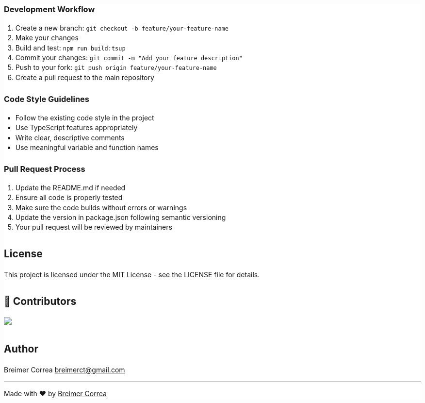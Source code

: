 ### Development Workflow

1. Create a new branch: `git checkout -b feature/your-feature-name`
2. Make your changes
3. Build and test: `npm run build:tsup`
4. Commit your changes: `git commit -m "Add your feature description"`
5. Push to your fork: `git push origin feature/your-feature-name`
6. Create a pull request to the main repository

### Code Style Guidelines

- Follow the existing code style in the project
- Use TypeScript features appropriately
- Write clear, descriptive comments
- Use meaningful variable and function names

### Pull Request Process

1. Update the README.md if needed
2. Ensure all code is properly tested
3. Make sure the code builds without errors or warnings
4. Update the version in package.json following semantic versioning
5. Your pull request will be reviewed by maintainers

## License

This project is licensed under the MIT License - see the LICENSE file for details.

## 🤝 Contributors

<a href="https://github.com/breimerct/@breimerct/brex/graphs/contributors">
  <img src="https://contrib.rocks/image?repo=breimerct/brever.link" />
</a>

## Author

Breimer Correa <breimerct@gmail.com>

---

Made with ❤️ by [Breimer Correa](https://github.com/breimerct)
